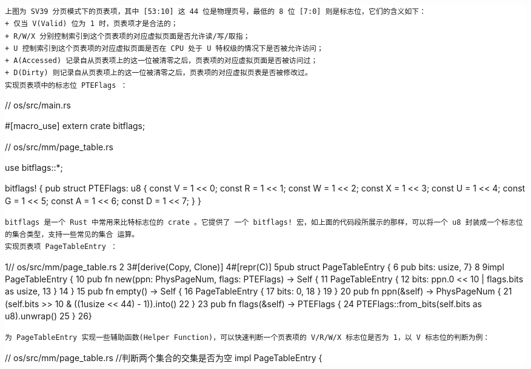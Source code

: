   ```
上图为 SV39 分页模式下的页表项，其中 [53:10] 这 44 位是物理页号，最低的 8 位 [7:0] 则是标志位，它们的含义如下：
+ 仅当 V(Valid) 位为 1 时，页表项才是合法的；
+ R/W/X 分别控制索引到这个页表项的对应虚拟页面是否允许读/写/取指；
+ U 控制索引到这个页表项的对应虚拟页面是否在 CPU 处于 U 特权级的情况下是否被允许访问；
+ A(Accessed) 记录自从页表项上的这一位被清零之后，页表项的对应虚拟页面是否被访问过；
+ D(Dirty) 则记录自从页表项上的这一位被清零之后，页表项的对应虚拟页表是否被修改过。
实现页表项中的标志位 PTEFlags ：
```
// os/src/main.rs

#[macro_use]
extern crate bitflags;

// os/src/mm/page_table.rs

use bitflags::*;

bitflags! {
    pub struct PTEFlags: u8 {
        const V = 1 << 0;
        const R = 1 << 1;
        const W = 1 << 2;
        const X = 1 << 3;
        const U = 1 << 4;
        const G = 1 << 5;
        const A = 1 << 6;
        const D = 1 << 7;
    }
}
```
bitflags 是一个 Rust 中常用来比特标志位的 crate 。它提供了 一个 bitflags! 宏，如上面的代码段所展示的那样，可以将一个 u8 封装成一个标志位的集合类型，支持一些常见的集合 运算。
实现页表项 PageTableEntry ：
```
1// os/src/mm/page_table.rs
 2
 3#[derive(Copy, Clone)]
 4#[repr(C)]
 5pub struct PageTableEntry {
 6    pub bits: usize,
 7}
 8
 9impl PageTableEntry {
10    pub fn new(ppn: PhysPageNum, flags: PTEFlags) -> Self {
11        PageTableEntry {
12            bits: ppn.0 << 10 | flags.bits as usize,
13        }
14    }
15    pub fn empty() -> Self {
16        PageTableEntry {
17            bits: 0,
18        }
19    }
20    pub fn ppn(&self) -> PhysPageNum {
21        (self.bits >> 10 & ((1usize << 44) - 1)).into()
22    }
23    pub fn flags(&self) -> PTEFlags {
24        PTEFlags::from_bits(self.bits as u8).unwrap()
25    }
26}
```
为 PageTableEntry 实现一些辅助函数(Helper Function)，可以快速判断一个页表项的 V/R/W/X 标志位是否为 1，以 V 标志位的判断为例：
```
// os/src/mm/page_table.rs
//判断两个集合的交集是否为空
impl PageTableEntry {